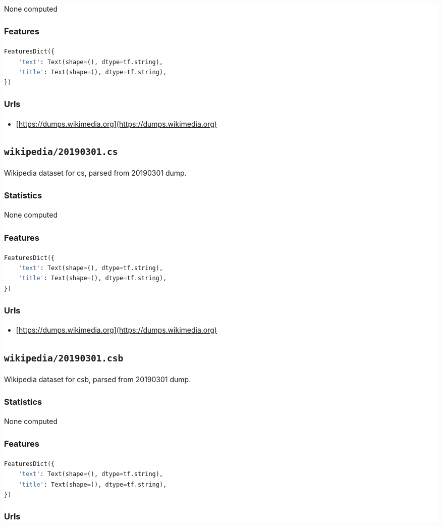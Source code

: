 None computed

### Features

```python
FeaturesDict({
    'text': Text(shape=(), dtype=tf.string),
    'title': Text(shape=(), dtype=tf.string),
})
```

### Urls

*   [https://dumps.wikimedia.org](https://dumps.wikimedia.org)

## `wikipedia/20190301.cs`

Wikipedia dataset for cs, parsed from 20190301 dump.

### Statistics

None computed

### Features

```python
FeaturesDict({
    'text': Text(shape=(), dtype=tf.string),
    'title': Text(shape=(), dtype=tf.string),
})
```

### Urls

*   [https://dumps.wikimedia.org](https://dumps.wikimedia.org)

## `wikipedia/20190301.csb`

Wikipedia dataset for csb, parsed from 20190301 dump.

### Statistics

None computed

### Features

```python
FeaturesDict({
    'text': Text(shape=(), dtype=tf.string),
    'title': Text(shape=(), dtype=tf.string),
})
```

### Urls
